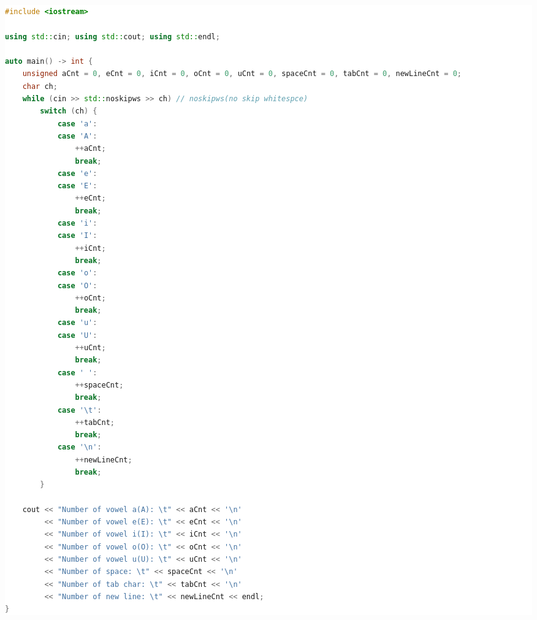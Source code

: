 ```cpp
#include <iostream>

using std::cin; using std::cout; using std::endl;

auto main() -> int {
    unsigned aCnt = 0, eCnt = 0, iCnt = 0, oCnt = 0, uCnt = 0, spaceCnt = 0, tabCnt = 0, newLineCnt = 0;
    char ch;
    while (cin >> std::noskipws >> ch) // noskipws(no skip whitespce)
        switch (ch) {
            case 'a':
            case 'A':
                ++aCnt;
                break;
            case 'e':
            case 'E':
                ++eCnt;
                break;
            case 'i':
            case 'I':
                ++iCnt;
                break;
            case 'o':
            case 'O':
                ++oCnt;
                break;
            case 'u':
            case 'U':
                ++uCnt;
                break;
            case ' ':
                ++spaceCnt;
                break;
            case '\t':
                ++tabCnt;
                break;
            case '\n':
                ++newLineCnt;
                break;
        }

    cout << "Number of vowel a(A): \t" << aCnt << '\n'
         << "Number of vowel e(E): \t" << eCnt << '\n'
         << "Number of vowel i(I): \t" << iCnt << '\n'
         << "Number of vowel o(O): \t" << oCnt << '\n'
         << "Number of vowel u(U): \t" << uCnt << '\n'
         << "Number of space: \t" << spaceCnt << '\n'
         << "Number of tab char: \t" << tabCnt << '\n'
         << "Number of new line: \t" << newLineCnt << endl;
}
```
